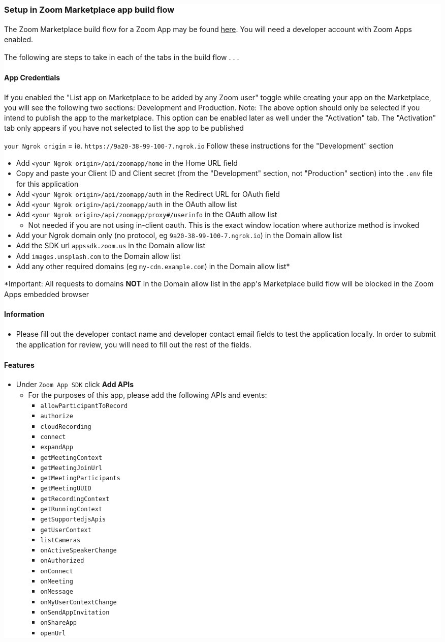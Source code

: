 ### Setup in Zoom Marketplace app build flow

The Zoom Marketplace build flow for a Zoom App may be found [here](https://marketplace.zoom.us/develop/create).  You will need a developer account with Zoom Apps enabled.

The following are steps to take in each of the tabs in the build flow . . .

#### App Credentials


If you enabled the "List app on Marketplace to be added by any Zoom user" toggle while creating your app on the Marketplace, you will see the following two sections: Development and Production.
Note: The above option should only be selected if you intend to publish the app to the marketplace. This option can be enabled later as well under the "Activation" tab. The "Activation" tab only appears if you have not selected to list the app to be published 

`your Ngrok origin` = ie. `https://9a20-38-99-100-7.ngrok.io`
Follow these instructions for the "Development" section
- Add `<your Ngrok origin>/api/zoomapp/home` in the Home URL field
- Copy and paste your Client ID and Client secret (from the "Development" section, not "Production" section) into the `.env` file for this application
- Add `<your Ngrok origin>/api/zoomapp/auth` in the Redirect URL for OAuth field
- Add `<your Ngrok origin>/api/zoomapp/auth` in the OAuth allow list
- Add `<your Ngrok origin>/api/zoomapp/proxy#/userinfo` in the OAuth allow list
  - Not needed if you are not using in-client oauth.  This is the exact window location where authorize method is invoked
- Add your Ngrok domain only (no protocol, eg `9a20-38-99-100-7.ngrok.io`) in the Domain allow list
- Add the SDK url `appssdk.zoom.us` in the Domain allow list
- Add `images.unsplash.com` to the Domain allow list
- Add any other required domains (eg `my-cdn.example.com`) in the Domain allow list*

*Important: All requests to domains **NOT** in the Domain allow list in the app's Marketplace build flow will be blocked in the Zoom Apps embedded browser

#### Information

- Please fill out the developer contact name and developer contact email fields to test the application locally. In order to submit the application for review, you will need to fill out the rest of the fields. 

#### Features

- Under `Zoom App SDK` click **Add APIs**
  - For the purposes of this app, please add the following APIs and events:
    - `allowParticipantToRecord`
    - `authorize`
    - `cloudRecording`
    - `connect`
    - `expandApp`
    - `getMeetingContext`
    - `getMeetingJoinUrl`
    - `getMeetingParticipants`
    - `getMeetingUUID`
    - `getRecordingContext`
    - `getRunningContext`
    - `getSupportedjsApis`
    - `getUserContext`
    - `listCameras`
    - `onActiveSpeakerChange`
    - `onAuthorized`
    - `onConnect`
    - `onMeeting`
    - `onMessage`
    - `onMyUserContextChange`
    - `onSendAppInvitation`
    - `onShareApp`
    - `openUrl`